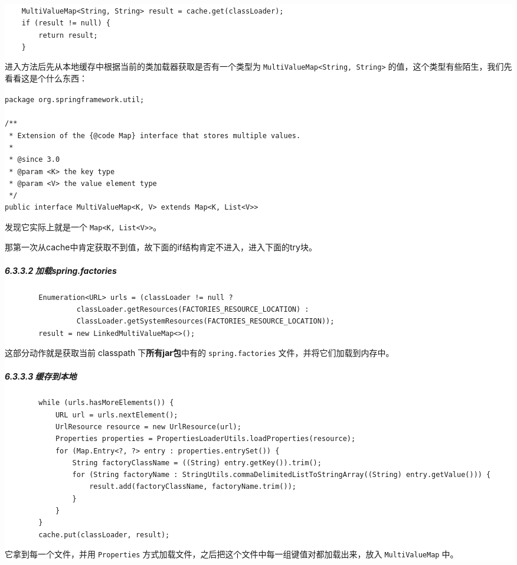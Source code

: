 ```
    MultiValueMap<String, String> result = cache.get(classLoader);
    if (result != null) {
        return result;
    }
```

进入方法后先从本地缓存中根据当前的类加载器获取是否有一个类型为 `MultiValueMap<String, String>` 的值，这个类型有些陌生，我们先看看这是个什么东西：

```
package org.springframework.util;

/**
 * Extension of the {@code Map} interface that stores multiple values.
 *
 * @since 3.0
 * @param <K> the key type
 * @param <V> the value element type
 */
public interface MultiValueMap<K, V> extends Map<K, List<V>>
```

发现它实际上就是一个 `Map<K, List<V>>`。

那第一次从cache中肯定获取不到值，故下面的if结构肯定不进入，进入下面的try块。

##### 6.3.3.2 加载spring.factories

```
        Enumeration<URL> urls = (classLoader != null ?
                 classLoader.getResources(FACTORIES_RESOURCE_LOCATION) :
                 ClassLoader.getSystemResources(FACTORIES_RESOURCE_LOCATION));
        result = new LinkedMultiValueMap<>();
```

这部分动作就是获取当前 classpath 下**所有jar包**中有的 `spring.factories` 文件，并将它们加载到内存中。

##### 6.3.3.3 缓存到本地

```
        while (urls.hasMoreElements()) {
            URL url = urls.nextElement();
            UrlResource resource = new UrlResource(url);
            Properties properties = PropertiesLoaderUtils.loadProperties(resource);
            for (Map.Entry<?, ?> entry : properties.entrySet()) {
                String factoryClassName = ((String) entry.getKey()).trim();
                for (String factoryName : StringUtils.commaDelimitedListToStringArray((String) entry.getValue())) {
                    result.add(factoryClassName, factoryName.trim());
                }
            }
        }
        cache.put(classLoader, result);
```

它拿到每一个文件，并用 `Properties` 方式加载文件，之后把这个文件中每一组键值对都加载出来，放入 `MultiValueMap` 中。
